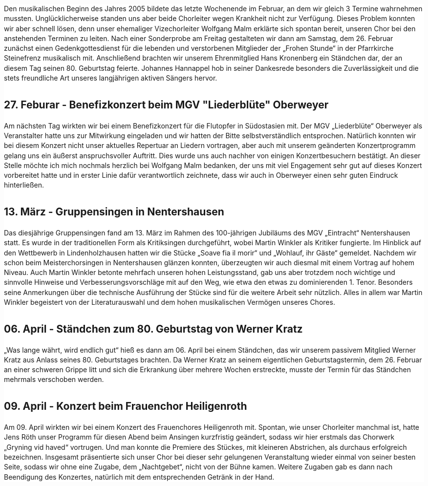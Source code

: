Den musikalischen Beginn des Jahres 2005 bildete das letzte Wochenende im Februar, an dem wir gleich 3 Termine wahrnehmen mussten. Unglücklicherweise standen uns aber beide Chorleiter wegen Krankheit nicht zur Verfügung. Dieses Problem konnten wir aber schnell lösen, denn unser ehemaliger Vizechorleiter Wolfgang Malm erklärte sich spontan bereit, unseren Chor bei den anstehenden Terminen zu leiten. Nach einer Sonderprobe am Freitag gestalteten wir dann am Samstag, dem 26. Februar zunächst einen Gedenkgottesdienst für die lebenden und verstorbenen Mitglieder der „Frohen Stunde“ in der Pfarrkirche Steinefrenz musikalisch mit. Anschließend brachten wir unserem Ehrenmitglied Hans Kronenberg ein Ständchen dar, der an diesem Tag seinen 80. Geburtstag feierte. Johannes Hannappel hob in seiner Dankesrede besonders die Zuverlässigkeit und die stets freundliche Art unseres langjährigen aktiven Sängers hervor.

## 27. Feburar - Benefizkonzert beim MGV "Liederblüte" Oberweyer

Am nächsten Tag wirkten wir bei einem Benefizkonzert für die Flutopfer in Südostasien mit. Der MGV „Liederblüte“ Oberweyer als Veranstalter hatte uns zur Mitwirkung eingeladen und wir hatten der Bitte selbstverständlich entsprochen. Natürlich konnten wir bei diesem Konzert nicht unser aktuelles Repertuar an Liedern vortragen, aber auch mit unserem geänderten Konzertprogramm gelang uns ein äußerst anspruchsvoller Auftritt. Dies wurde uns auch nachher von einigen Konzertbesuchern bestätigt. An dieser Stelle möchte ich mich nochmals herzlich bei Wolfgang Malm bedanken, der uns mit viel Engagement sehr gut auf dieses Konzert vorbereitet hatte und in erster Linie dafür verantwortlich zeichnete, dass wir auch in Oberweyer einen sehr guten Eindruck hinterließen.

## 13. März - Gruppensingen in Nentershausen

Das diesjährige Gruppensingen fand am 13. März im Rahmen des 100-jährigen Jubiläums des MGV „Eintracht“ Nentershausen statt. Es wurde in der traditionellen Form als Kritiksingen durchgeführt, wobei Martin Winkler als Kritiker fungierte. Im Hinblick auf den Wettbewerb in Lindenholzhausen hatten wir die Stücke „Soave fia il morir“ und „Wohlauf, ihr Gäste“ gemeldet. Nachdem wir schon beim Meisterchorsingen in Nentershausen glänzen konnten, überzeugten wir auch diesmal mit einem Vortrag auf hohem Niveau. Auch Martin Winkler betonte mehrfach unseren hohen Leistungsstand, gab uns aber trotzdem noch wichtige und sinnvolle Hinweise und Verbesserungsvorschläge mit auf den Weg, wie etwa den etwas zu dominierenden 1. Tenor. Besonders seine Anmerkungen über die technische Ausführung der Stücke sind für die weitere Arbeit sehr nützlich. Alles in allem war Martin Winkler begeistert von der Literaturauswahl und dem hohen musikalischen Vermögen unseres Chores.

## 06. April - Ständchen zum 80. Geburtstag von Werner Kratz

„Was lange währt, wird endlich gut“ hieß es dann am 06. April bei einem Ständchen, das wir unserem passivem Mitglied Werner Kratz aus Anlass seines 80. Geburtstages brachten. Da Werner Kratz an seinem eigentlichen Geburtstagstermin, dem 26. Februar an einer schweren Grippe litt und sich die Erkrankung über mehrere Wochen erstreckte, musste der Termin für das Ständchen mehrmals verschoben werden.

## 09. April - Konzert beim Frauenchor Heiligenroth

Am 09. April wirkten wir bei einem Konzert des Frauenchores Heiligenroth mit. Spontan, wie unser Chorleiter manchmal ist, hatte Jens Röth unser Programm für diesen Abend beim Ansingen kurzfristig geändert, sodass wir hier erstmals das Chorwerk „Gryning vid haved“ vortrugen. Und man konnte die Premiere des Stückes, mit kleineren Abstrichen, als durchaus erfolgreich bezeichnen. Insgesamt präsentierte sich unser Chor bei dieser sehr gelungenen Veranstaltung wieder einmal von seiner besten Seite, sodass wir ohne eine Zugabe, dem „Nachtgebet“, nicht von der Bühne kamen. Weitere Zugaben gab es dann nach Beendigung des Konzertes, natürlich mit dem entsprechenden Getränk in der Hand.
